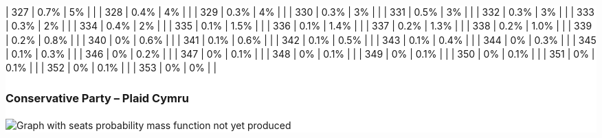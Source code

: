 | 327 | 0.7% | 5% |  |
| 328 | 0.4% | 4% |  |
| 329 | 0.3% | 4% |  |
| 330 | 0.3% | 3% |  |
| 331 | 0.5% | 3% |  |
| 332 | 0.3% | 3% |  |
| 333 | 0.3% | 2% |  |
| 334 | 0.4% | 2% |  |
| 335 | 0.1% | 1.5% |  |
| 336 | 0.1% | 1.4% |  |
| 337 | 0.2% | 1.3% |  |
| 338 | 0.2% | 1.0% |  |
| 339 | 0.2% | 0.8% |  |
| 340 | 0% | 0.6% |  |
| 341 | 0.1% | 0.6% |  |
| 342 | 0.1% | 0.5% |  |
| 343 | 0.1% | 0.4% |  |
| 344 | 0% | 0.3% |  |
| 345 | 0.1% | 0.3% |  |
| 346 | 0% | 0.2% |  |
| 347 | 0% | 0.1% |  |
| 348 | 0% | 0.1% |  |
| 349 | 0% | 0.1% |  |
| 350 | 0% | 0.1% |  |
| 351 | 0% | 0.1% |  |
| 352 | 0% | 0.1% |  |
| 353 | 0% | 0% |  |

### Conservative Party – Plaid Cymru

![Graph with seats probability mass function not yet produced](2018-07-09-YouGov-coalitions-seats-pmf-con–pc.png "Seats Probability Mass Function")
